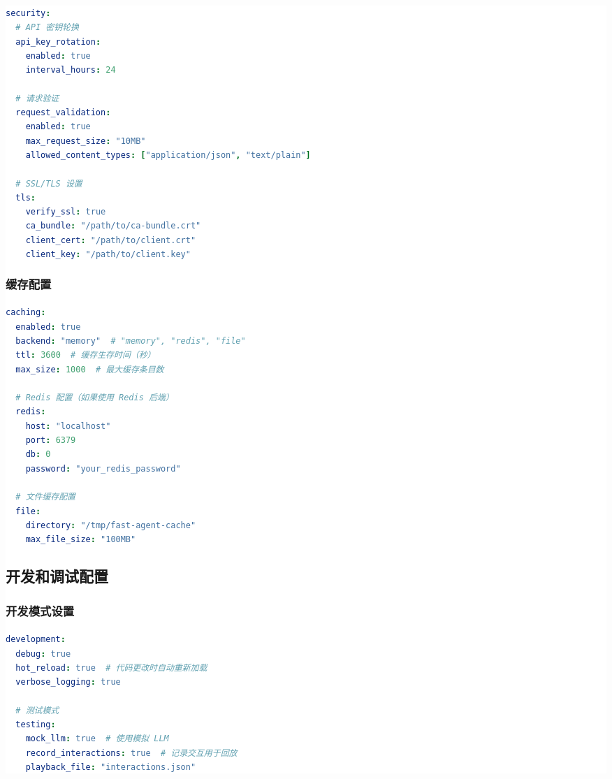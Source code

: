 ```yaml
security:
  # API 密钥轮换
  api_key_rotation:
    enabled: true
    interval_hours: 24
  
  # 请求验证
  request_validation:
    enabled: true
    max_request_size: "10MB"
    allowed_content_types: ["application/json", "text/plain"]
  
  # SSL/TLS 设置
  tls:
    verify_ssl: true
    ca_bundle: "/path/to/ca-bundle.crt"
    client_cert: "/path/to/client.crt"
    client_key: "/path/to/client.key"
```

### 缓存配置

```yaml
caching:
  enabled: true
  backend: "memory"  # "memory", "redis", "file"
  ttl: 3600  # 缓存生存时间（秒）
  max_size: 1000  # 最大缓存条目数
  
  # Redis 配置（如果使用 Redis 后端）
  redis:
    host: "localhost"
    port: 6379
    db: 0
    password: "your_redis_password"
  
  # 文件缓存配置
  file:
    directory: "/tmp/fast-agent-cache"
    max_file_size: "100MB"
```

## 开发和调试配置

### 开发模式设置

```yaml
development:
  debug: true
  hot_reload: true  # 代码更改时自动重新加载
  verbose_logging: true
  
  # 测试模式
  testing:
    mock_llm: true  # 使用模拟 LLM
    record_interactions: true  # 记录交互用于回放
    playback_file: "interactions.json"
```
